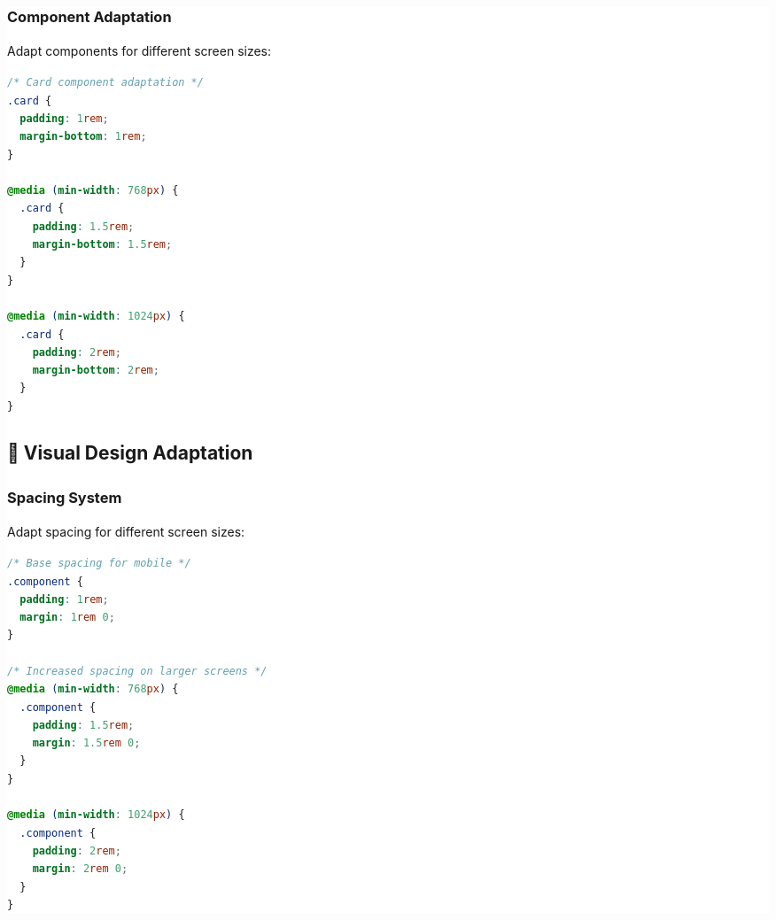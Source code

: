 ### Component Adaptation
Adapt components for different screen sizes:

```css
/* Card component adaptation */
.card {
  padding: 1rem;
  margin-bottom: 1rem;
}

@media (min-width: 768px) {
  .card {
    padding: 1.5rem;
    margin-bottom: 1.5rem;
  }
}

@media (min-width: 1024px) {
  .card {
    padding: 2rem;
    margin-bottom: 2rem;
  }
}
```

## 🎨 Visual Design Adaptation

### Spacing System
Adapt spacing for different screen sizes:

```css
/* Base spacing for mobile */
.component {
  padding: 1rem;
  margin: 1rem 0;
}

/* Increased spacing on larger screens */
@media (min-width: 768px) {
  .component {
    padding: 1.5rem;
    margin: 1.5rem 0;
  }
}

@media (min-width: 1024px) {
  .component {
    padding: 2rem;
    margin: 2rem 0;
  }
}
```
